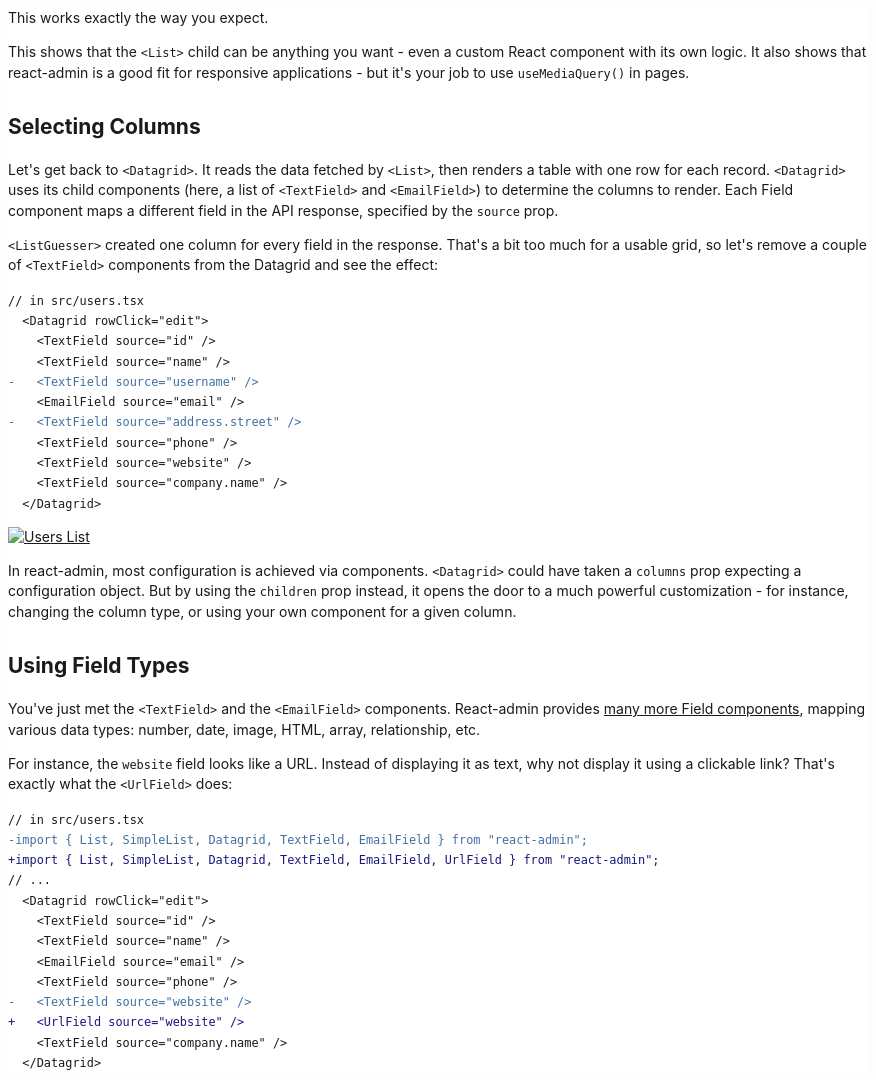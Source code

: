This works exactly the way you expect.

<video controls autoplay playsinline muted loop>
  <source src="./img/tutorial_user_list_responsive.webm" type="video/webm"/>
  <source src="./img/tutorial_user_list_responsive.mp4" type="video/mp4"/>
  Your browser does not support the video tag.
</video>


This shows that the `<List>` child can be anything you want - even a custom React component with its own logic. It also shows that react-admin is a good fit for responsive applications - but it's your job to use `useMediaQuery()` in pages.

## Selecting Columns

Let's get back to `<Datagrid>`. It reads the data fetched by `<List>`, then renders a table with one row for each record. `<Datagrid>` uses its child components (here, a list of `<TextField>` and `<EmailField>`) to determine the columns to render. Each Field component maps a different field in the API response, specified by the `source` prop.

`<ListGuesser>` created one column for every field in the response. That's a bit too much for a usable grid, so let's remove a couple of `<TextField>` components from the Datagrid and see the effect:

```diff
// in src/users.tsx
  <Datagrid rowClick="edit">
    <TextField source="id" />
    <TextField source="name" />
-   <TextField source="username" />
    <EmailField source="email" />
-   <TextField source="address.street" />
    <TextField source="phone" />
    <TextField source="website" />
    <TextField source="company.name" />
  </Datagrid>
```

[![Users List](./img/tutorial_users_list_selected_columns.png)](./img/tutorial_users_list_selected_columns.png)

In react-admin, most configuration is achieved via components. `<Datagrid>` could have taken a `columns` prop expecting a configuration object. But by using the `children` prop instead, it opens the door to a much powerful customization - for instance, changing the column type, or using your own component for a given column.

## Using Field Types

You've just met the `<TextField>` and the `<EmailField>` components. React-admin provides [many more Field components](Fields.md), mapping various data types: number, date, image, HTML, array, relationship, etc.

For instance, the `website` field looks like a URL. Instead of displaying it as text, why not display it using a clickable link? That's exactly what the `<UrlField>` does:

```diff
// in src/users.tsx
-import { List, SimpleList, Datagrid, TextField, EmailField } from "react-admin";
+import { List, SimpleList, Datagrid, TextField, EmailField, UrlField } from "react-admin";
// ...
  <Datagrid rowClick="edit">
    <TextField source="id" />
    <TextField source="name" />
    <EmailField source="email" />
    <TextField source="phone" />
-   <TextField source="website" />
+   <UrlField source="website" />
    <TextField source="company.name" />
  </Datagrid>
```